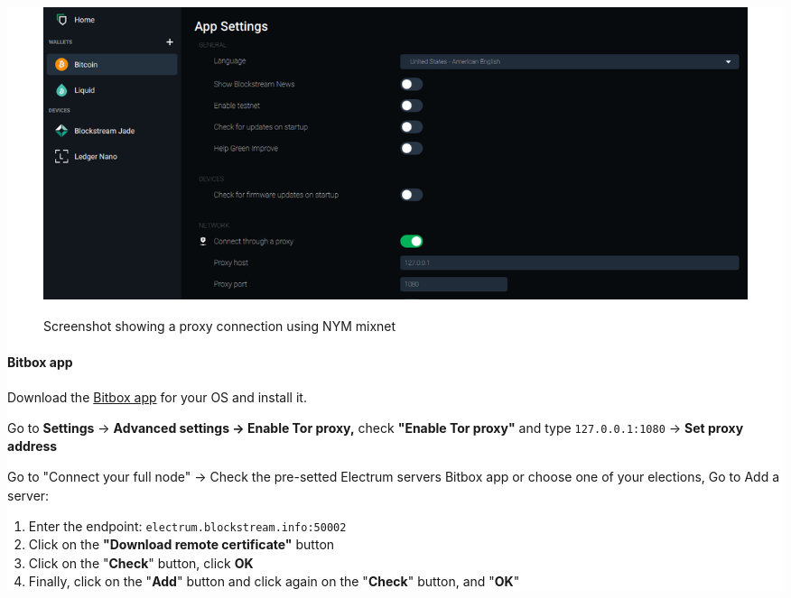 <figure><img src="../../.gitbook/assets/green-wallet-nym-proxy.PNG" alt=""><figcaption><p>Screenshot showing a proxy connection using NYM mixnet</p></figcaption></figure>

#### Bitbox app

Download the [Bitbox app](https://bitbox.swiss/download/?source=bitboxapp) for your OS and install it.

Go to **Settings** -> **Advanced settings -> Enable Tor proxy,** check **"Enable Tor proxy"** and type `127.0.0.1:1080` -> **Set proxy address**

Go to "Connect your full node" -> Check the pre-setted Electrum servers Bitbox app or choose one of your elections, Go to Add a server:

1. Enter the endpoint: `electrum.blockstream.info:50002`
2. Click on the **"Download remote certificate"** button
3. Click on the "**Check**" button, click **OK**
4. Finally, click on the "**Add**" button and click again on the "**Check**" button, and "**OK**"
